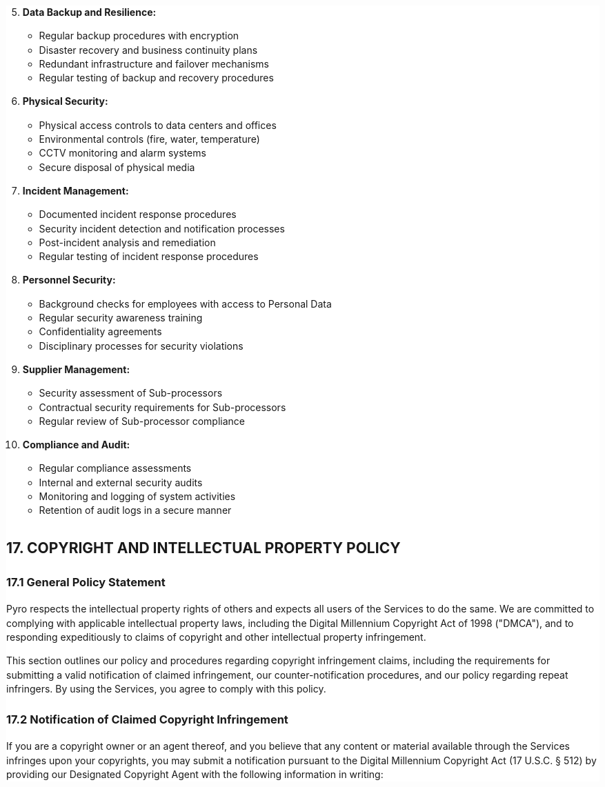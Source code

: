 5. **Data Backup and Resilience:**
   - Regular backup procedures with encryption
   - Disaster recovery and business continuity plans
   - Redundant infrastructure and failover mechanisms
   - Regular testing of backup and recovery procedures

6. **Physical Security:**
   - Physical access controls to data centers and offices
   - Environmental controls (fire, water, temperature)
   - CCTV monitoring and alarm systems
   - Secure disposal of physical media

7. **Incident Management:**
   - Documented incident response procedures
   - Security incident detection and notification processes
   - Post-incident analysis and remediation
   - Regular testing of incident response procedures

8. **Personnel Security:**
   - Background checks for employees with access to Personal Data
   - Regular security awareness training
   - Confidentiality agreements
   - Disciplinary processes for security violations

9. **Supplier Management:**
   - Security assessment of Sub-processors
   - Contractual security requirements for Sub-processors
   - Regular review of Sub-processor compliance

10. **Compliance and Audit:**
    - Regular compliance assessments
    - Internal and external security audits
    - Monitoring and logging of system activities
    - Retention of audit logs in a secure manner

## 17. COPYRIGHT AND INTELLECTUAL PROPERTY POLICY

### 17.1 General Policy Statement

Pyro respects the intellectual property rights of others and expects all users of the Services to do the same. We are committed to complying with applicable intellectual property laws, including the Digital Millennium Copyright Act of 1998 ("DMCA"), and to responding expeditiously to claims of copyright and other intellectual property infringement.

This section outlines our policy and procedures regarding copyright infringement claims, including the requirements for submitting a valid notification of claimed infringement, our counter-notification procedures, and our policy regarding repeat infringers. By using the Services, you agree to comply with this policy.

### 17.2 Notification of Claimed Copyright Infringement

If you are a copyright owner or an agent thereof, and you believe that any content or material available through the Services infringes upon your copyrights, you may submit a notification pursuant to the Digital Millennium Copyright Act (17 U.S.C. § 512) by providing our Designated Copyright Agent with the following information in writing:
